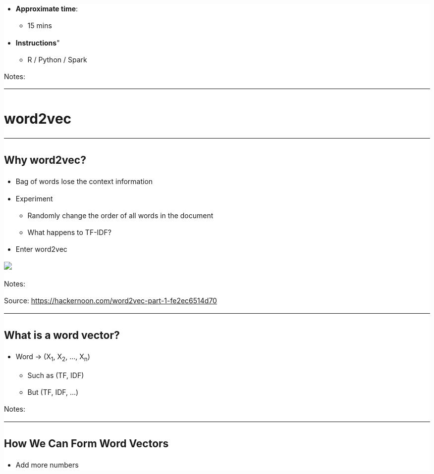 * **Approximate time**:
    - 15 mins

 * **Instructions**"
    - R / Python  / Spark



Notes:




---

# word2vec

---

## Why word2vec?


 * Bag of words lose the context information

 * Experiment

     - Randomly change the order of all words in the document

     - What happens to TF-IDF?

 * Enter word2vec

<img src="../../assets/images/machine-learning/Text-Analytics-Why-word2vec--0.png"  style="width:70%"/>


Notes:

Source: https://hackernoon.com/word2vec-part-1-fe2ec6514d70


---

## What is a word vector?


 * Word -> (X<sub>1</sub>, X<sub>2</sub>, ..., X<sub>n</sub>)

     - Such as (TF, IDF)

     - But (TF, IDF, ...)

Notes:



---

## How We Can Form Word Vectors

 * Add more numbers
